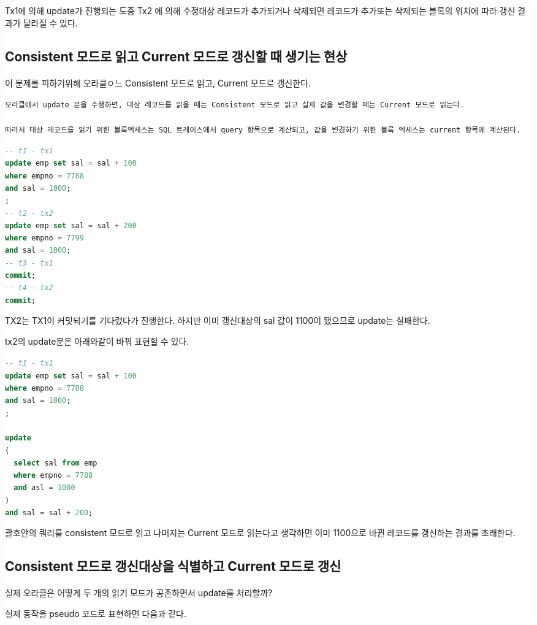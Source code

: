 Tx1에 의해 update가 진행되는 도중 Tx2 에 의해 수정대상 레코드가 추가되거나 삭제되면 레코드가 추가또는 삭제되는 블록의 위치에 따라 갱신 결과가 달라질 수 있다.

## Consistent 모드로 읽고 Current 모드로 갱신할 때 생기는 현상

이 문제를 피하기위해 오라클ㅇ느 Consistent 모드로 읽고, Current 모드로 갱신한다.

```
오라클에서 update 문을 수행하면, 대상 레코드를 읽을 때는 Consistent 모드로 읽고 실제 값을 변경할 때는 Current 모드로 읽는다.

따라서 대상 레코드를 읽기 위한 블록엑세스는 SQL 트레이스에서 query 항목으로 계산되고, 값을 변경하기 위한 블록 엑세스는 current 항목에 계산된다.
```

```sql
-- t1 - tx1
update emp set sal = sal + 100
where empno = 7788
and sal = 1000;
;
-- t2 - tx2
update emp set sal = sal + 200
where empno = 7799
and sal = 1000;
-- t3 - tx1
commit;
-- t4 - tx2
commit;
```

TX2는 TX1이 커밋되기를 기다렸다가 진행한다. 하지만 이미 갱신대상의 sal 값이 1100이 됐으므로 update는 실패한다.

tx2의 update문은 아래와같이 바꿔 표현할 수 있다.

```sql
-- t1 - tx1
update emp set sal = sal + 100
where empno = 7788
and sal = 1000;
;

update
(
  select sal from emp
  where empno = 7788
  and asl = 1000
)
and sal = sal + 200;
```

괄호안의 쿼리를 consistent 모드로 읽고 나머지는 Current 모드로 읽는다고 생각하면 이미 1100으로 바뀐 레코드를 갱신하는 결과를 초래한다.

## Consistent 모드로 갱신대상을 식별하고 Current 모드로 갱신

실제 오라클은 어떻게 두 개의 읽기 모드가 공존하면서 update를 처리할까?

실제 동작을 pseudo 코드로 표현하면 다음과 같다.
